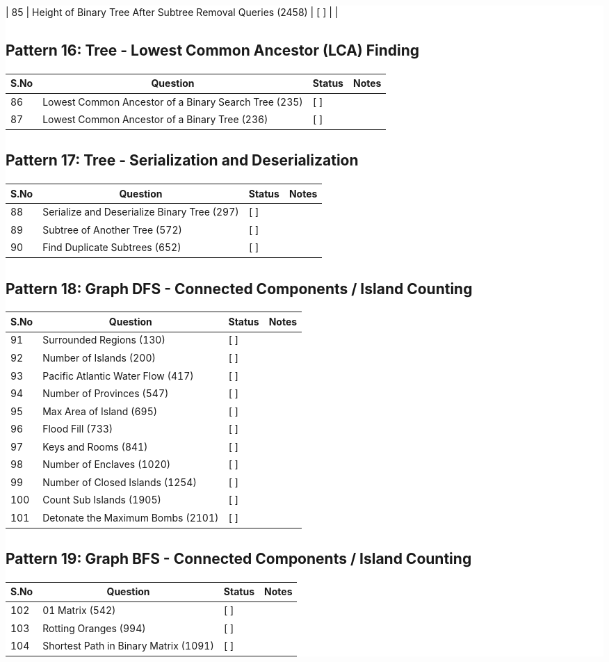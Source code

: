 | 85 | Height of Binary Tree After Subtree Removal Queries (2458) | [ ] | |

## Pattern 16: Tree - Lowest Common Ancestor (LCA) Finding

| S.No | Question | Status | Notes |
|------|----------|--------|-------|
| 86 | Lowest Common Ancestor of a Binary Search Tree (235) | [ ] | |
| 87 | Lowest Common Ancestor of a Binary Tree (236) | [ ] | |

## Pattern 17: Tree - Serialization and Deserialization

| S.No | Question | Status | Notes |
|------|----------|--------|-------|
| 88 | Serialize and Deserialize Binary Tree (297) | [ ] | |
| 89 | Subtree of Another Tree (572) | [ ] | |
| 90 | Find Duplicate Subtrees (652) | [ ] | |

## Pattern 18: Graph DFS - Connected Components / Island Counting

| S.No | Question | Status | Notes |
|------|----------|--------|-------|
| 91 | Surrounded Regions (130) | [ ] | |
| 92 | Number of Islands (200) | [ ] | |
| 93 | Pacific Atlantic Water Flow (417) | [ ] | |
| 94 | Number of Provinces (547) | [ ] | |
| 95 | Max Area of Island (695) | [ ] | |
| 96 | Flood Fill (733) | [ ] | |
| 97 | Keys and Rooms (841) | [ ] | |
| 98 | Number of Enclaves (1020) | [ ] | |
| 99 | Number of Closed Islands (1254) | [ ] | |
| 100 | Count Sub Islands (1905) | [ ] | |
| 101 | Detonate the Maximum Bombs (2101) | [ ] | |

## Pattern 19: Graph BFS - Connected Components / Island Counting

| S.No | Question | Status | Notes |
|------|----------|--------|-------|
| 102 | 01 Matrix (542) | [ ] | |
| 103 | Rotting Oranges (994) | [ ] | |
| 104 | Shortest Path in Binary Matrix (1091) | [ ] | |
